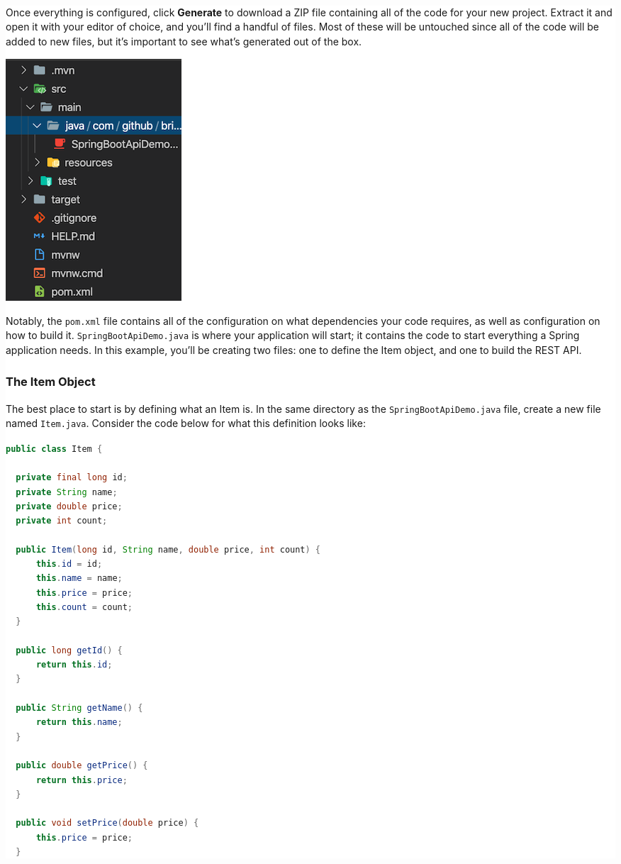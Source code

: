 Once everything is configured, click **Generate** to download a ZIP file containing all of the code for your new project. Extract it and open it with your editor of choice, and you’ll find a handful of files. Most of these will be untouched since all of the code will be added to new files, but it’s important to see what’s generated out of the box.

![img](images/spring-build-api-02.png)

Notably, the `pom.xml` file contains all of the configuration on what dependencies your code requires, as well as configuration on how to build it. `SpringBootApiDemo.java` is where your application will start; it contains the code to start everything a Spring application needs. In this example, you’ll be creating two files: one to define the Item object, and one to build the REST API.

### The Item Object

The best place to start is by defining what an Item is. In the same directory as the `SpringBootApiDemo.java` file, create a new file named `Item.java`. Consider the code below for what this definition looks like:

```java
public class Item {

  private final long id;
  private String name;
  private double price;
  private int count;

  public Item(long id, String name, double price, int count) {
      this.id = id;
      this.name = name;
      this.price = price;
      this.count = count;
  }

  public long getId() {
      return this.id;
  }

  public String getName() {
      return this.name;
  }

  public double getPrice() {
      return this.price;
  }

  public void setPrice(double price) {
      this.price = price;
  }
```